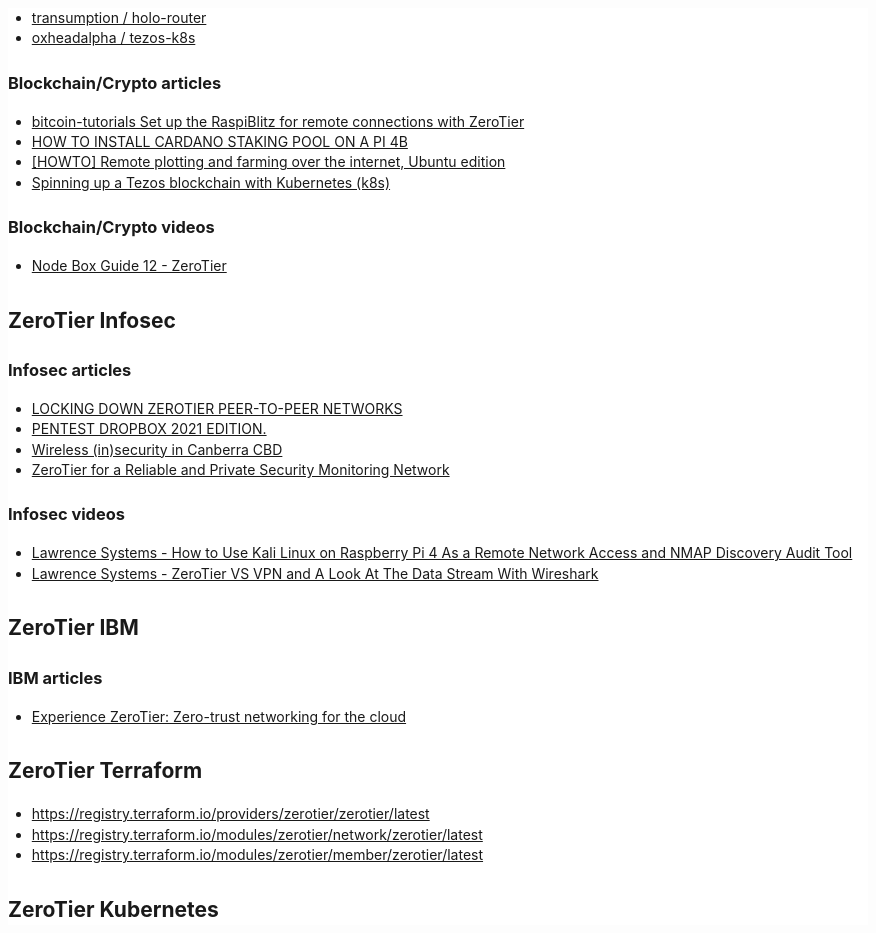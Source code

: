 - [transumption / holo-router](https://github.com/transumption/holo-router)
- [oxheadalpha / tezos-k8s](https://github.com/oxheadalpha/tezos-k8s)

### Blockchain/Crypto articles

- [bitcoin-tutorials Set up the RaspiBlitz for remote connections with ZeroTier](https://openoms.github.io/bitcoin-tutorials/zerotier/)
- [HOW TO INSTALL CARDANO STAKING POOL ON A PI 4B](https://www.drokdev.pro/blog/how-to-install-cardano-staking-pool-on-a-pi-4b/)
- [[HOWTO] Remote plotting and farming over the internet, Ubuntu edition](https://chiaforum.com/t/howto-remote-plotting-and-farming-over-the-internet-ubuntu-edition/11507)
- [Spinning up a Tezos blockchain with Kubernetes (k8s)](https://medium.com/tqtezos/spinning-up-a-tezos-blockchain-with-kubernetes-k8s-7107e2a257a0)

### Blockchain/Crypto videos

- [Node Box Guide 12 - ZeroTier](https://www.youtube.com/watch?v=oM0HvY_x_Hc)

## ZeroTier Infosec

### Infosec articles

- [LOCKING DOWN ZEROTIER PEER-TO-PEER NETWORKS](https://blog.reconinfosec.com/locking-down-zerotier/)
- [PENTEST DROPBOX 2021 EDITION.](https://www.chesapeakesec.com/blog/pentest-dropbox-2021-edition)
- [Wireless (in)security in Canberra CBD](https://blog.gaborszathmari.me/wireless-insecurity-canberra-cbd/)
- [ZeroTier for a Reliable and Private Security Monitoring Network](https://chrisapproved.com/blog/zerotier-reliable-security-monitoring.html)

### Infosec videos

- [Lawrence Systems - How to Use Kali Linux on Raspberry Pi 4 As a Remote Network Access and NMAP Discovery Audit Tool](https://www.youtube.com/watch?v=ksTHrJBihLM)
- [Lawrence Systems - ZeroTier VS VPN and A Look At The Data Stream With Wireshark](https://www.youtube.com/watch?v=9Rfqi62bo5M)

## ZeroTier IBM

### IBM articles

- [Experience ZeroTier: Zero-trust networking for the cloud](https://developer.ibm.com/articles/experience-zerotier-zero-trust-networking-for-the-cloud/)

## ZeroTier Terraform

- https://registry.terraform.io/providers/zerotier/zerotier/latest
- https://registry.terraform.io/modules/zerotier/network/zerotier/latest
- https://registry.terraform.io/modules/zerotier/member/zerotier/latest

## ZeroTier Kubernetes

